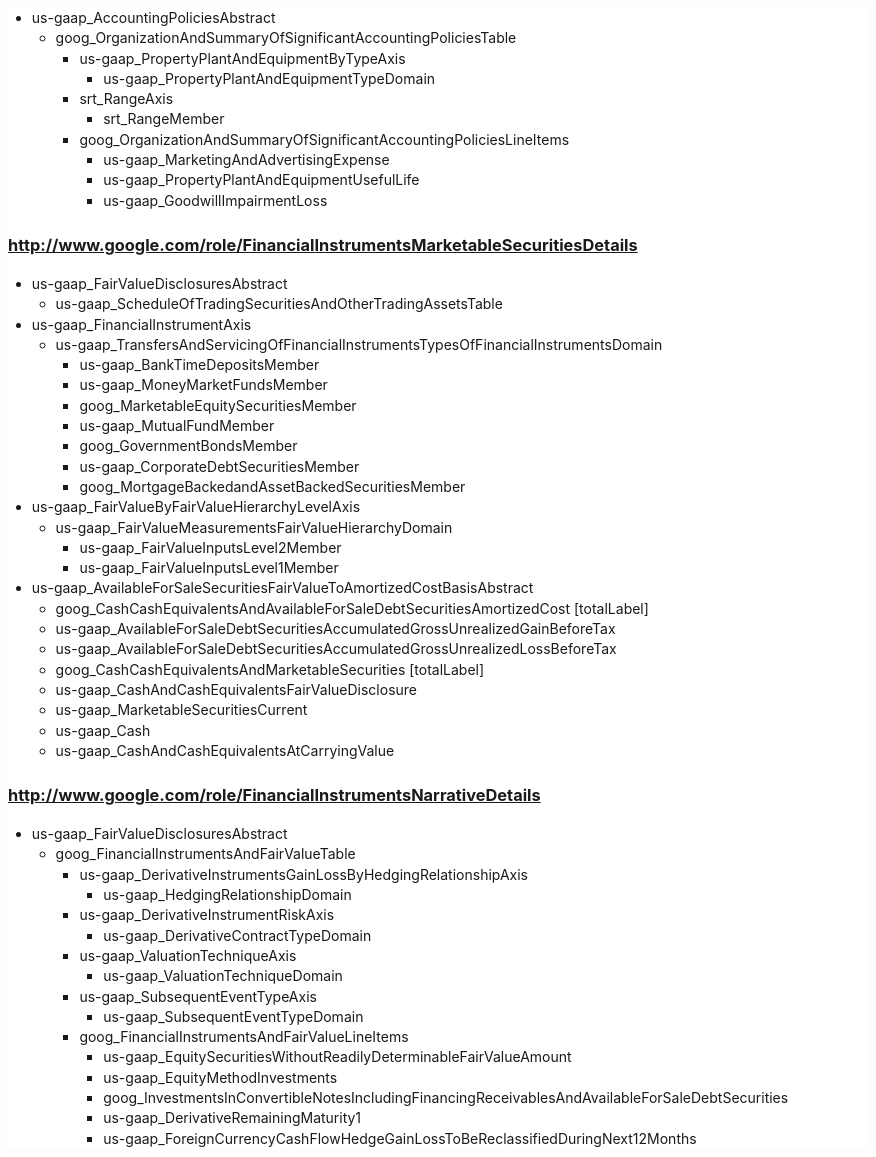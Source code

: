 - us-gaap_AccountingPoliciesAbstract
  - goog_OrganizationAndSummaryOfSignificantAccountingPoliciesTable
    - us-gaap_PropertyPlantAndEquipmentByTypeAxis
      - us-gaap_PropertyPlantAndEquipmentTypeDomain
    - srt_RangeAxis
      - srt_RangeMember
    - goog_OrganizationAndSummaryOfSignificantAccountingPoliciesLineItems
      - us-gaap_MarketingAndAdvertisingExpense
      - us-gaap_PropertyPlantAndEquipmentUsefulLife
      - us-gaap_GoodwillImpairmentLoss

### http://www.google.com/role/FinancialInstrumentsMarketableSecuritiesDetails

- us-gaap_FairValueDisclosuresAbstract
  - us-gaap_ScheduleOfTradingSecuritiesAndOtherTradingAssetsTable
- us-gaap_FinancialInstrumentAxis
  - us-gaap_TransfersAndServicingOfFinancialInstrumentsTypesOfFinancialInstrumentsDomain
    - us-gaap_BankTimeDepositsMember
    - us-gaap_MoneyMarketFundsMember
    - goog_MarketableEquitySecuritiesMember
    - us-gaap_MutualFundMember
    - goog_GovernmentBondsMember
    - us-gaap_CorporateDebtSecuritiesMember
    - goog_MortgageBackedandAssetBackedSecuritiesMember
- us-gaap_FairValueByFairValueHierarchyLevelAxis
  - us-gaap_FairValueMeasurementsFairValueHierarchyDomain
    - us-gaap_FairValueInputsLevel2Member
    - us-gaap_FairValueInputsLevel1Member
- us-gaap_AvailableForSaleSecuritiesFairValueToAmortizedCostBasisAbstract
  - goog_CashCashEquivalentsAndAvailableForSaleDebtSecuritiesAmortizedCost [totalLabel]
  - us-gaap_AvailableForSaleDebtSecuritiesAccumulatedGrossUnrealizedGainBeforeTax
  - us-gaap_AvailableForSaleDebtSecuritiesAccumulatedGrossUnrealizedLossBeforeTax
  - goog_CashCashEquivalentsAndMarketableSecurities [totalLabel]
  - us-gaap_CashAndCashEquivalentsFairValueDisclosure
  - us-gaap_MarketableSecuritiesCurrent
  - us-gaap_Cash
  - us-gaap_CashAndCashEquivalentsAtCarryingValue

### http://www.google.com/role/FinancialInstrumentsNarrativeDetails

- us-gaap_FairValueDisclosuresAbstract
  - goog_FinancialInstrumentsAndFairValueTable
    - us-gaap_DerivativeInstrumentsGainLossByHedgingRelationshipAxis
      - us-gaap_HedgingRelationshipDomain
    - us-gaap_DerivativeInstrumentRiskAxis
      - us-gaap_DerivativeContractTypeDomain
    - us-gaap_ValuationTechniqueAxis
      - us-gaap_ValuationTechniqueDomain
    - us-gaap_SubsequentEventTypeAxis
      - us-gaap_SubsequentEventTypeDomain
    - goog_FinancialInstrumentsAndFairValueLineItems
      - us-gaap_EquitySecuritiesWithoutReadilyDeterminableFairValueAmount
      - us-gaap_EquityMethodInvestments
      - goog_InvestmentsInConvertibleNotesIncludingFinancingReceivablesAndAvailableForSaleDebtSecurities
      - us-gaap_DerivativeRemainingMaturity1
      - us-gaap_ForeignCurrencyCashFlowHedgeGainLossToBeReclassifiedDuringNext12Months
